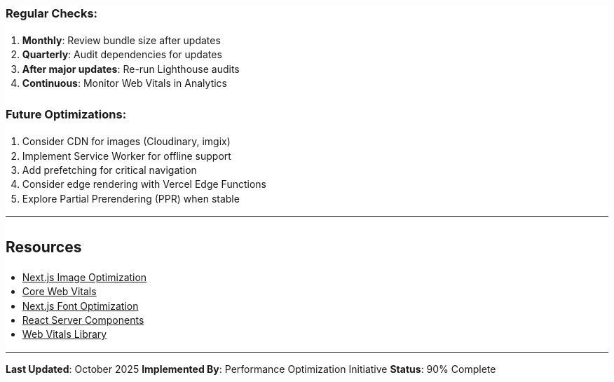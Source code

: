 ### Regular Checks:

1. **Monthly**: Review bundle size after updates
2. **Quarterly**: Audit dependencies for updates
3. **After major updates**: Re-run Lighthouse audits
4. **Continuous**: Monitor Web Vitals in Analytics

### Future Optimizations:

1. Consider CDN for images (Cloudinary, imgix)
2. Implement Service Worker for offline support
3. Add prefetching for critical navigation
4. Consider edge rendering with Vercel Edge Functions
5. Explore Partial Prerendering (PPR) when stable

---

## Resources

- [Next.js Image Optimization](https://nextjs.org/docs/app/building-your-application/optimizing/images)
- [Core Web Vitals](https://web.dev/vitals/)
- [Next.js Font Optimization](https://nextjs.org/docs/app/building-your-application/optimizing/fonts)
- [React Server Components](https://nextjs.org/docs/app/building-your-application/rendering/server-components)
- [Web Vitals Library](https://github.com/GoogleChrome/web-vitals)

---

**Last Updated**: October 2025
**Implemented By**: Performance Optimization Initiative
**Status**: 90% Complete
